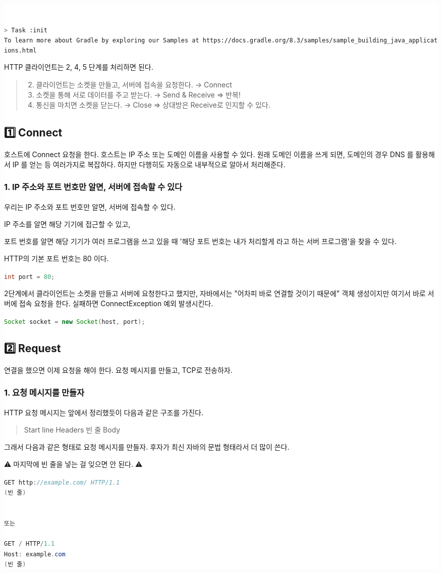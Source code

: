 ```bash


> Task :init
To learn more about Gradle by exploring our Samples at https://docs.gradle.org/8.3/samples/sample_building_java_applications.html
```

HTTP 클라이언트는 2, 4, 5 단계를 처리하면 된다.

> 2. 클라이언트는 소켓을 만들고, 서버에 접속을 요청한다. → Connect
> 3. 소켓을 통해 서로 데이터를 주고 받는다. → Send & Receive ⇒ 반복!
> 4. 통신을 마치면 소켓을 닫는다. → Close ⇒ 상대방은 Receive로 인지할 수 있다.

## 1️⃣ Connect

호스트에 Connect 요청을 한다. 호스트는 IP 주소 또는 도메인 이름을 사용할 수 있다. 원래 도메인 이름을 쓰게 되면, 도메인의 경우 DNS 를 활용해서 IP 를 얻는 등 여러가지로 복잡하다. 하지만 다행히도 자동으로 내부적으로 알아서 처리해준다.

### 1. IP 주소와 포트 번호만 알면, 서버에 접속할 수 있다

우리는 IP 주소와 포트 번호만 알면, 서버에 접속할 수 있다.

IP 주소를 알면 해당 기기에 접근할 수 있고,

포트 번호를 알면 해당 기기가 여러 프로그램을 쓰고 있을 때 '해당 포트 번호는 내가 처리할게 라고 하는 서버 프로그램'을 찾을 수 있다.

HTTP의 기본 포트 번호는 80 이다.

```java
int port = 80;
```

2단계에서 클라이언트는 소켓을 만들고 서버에 요청한다고 했지만, 자바에서는 "어차피 바로 연결할 것이기 때문에" 객체 생성이지만 여기서 바로 서버에 접속 요청을 한다. 실패하면 ConnectException 예외 발생시킨다.

```java
Socket socket = new Socket(host, port);
```

## 2️⃣ Request

연결을 했으면 이제 요청을 해야 한다. 요청 메시지를 만들고, TCP로 전송하자.

### 1. 요청 메시지를 만들자

HTTP 요청 메시지는 앞에서 정리했듯이 다음과 같은 구조를 가진다.

> Start line Headers 빈 줄 Body

그래서 다음과 같은 형태로 요청 메시지를 만들자. 후자가 최신 자바의 문법 형태라서 더 많이 쓴다.

⚠️ 마지막에 빈 줄을 넣는 걸 잊으면 안 된다. ⚠️

```java
GET http://example.com/ HTTP/1.1
(빈 줄)


또는

GET / HTTP/1.1
Host: example.com
(빈 줄)
```
